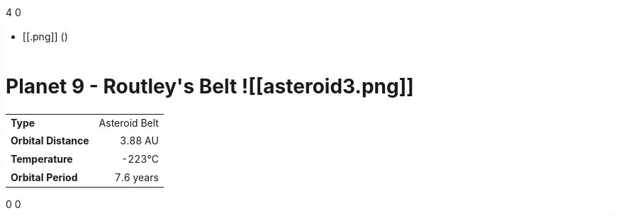 

4
0

- [[.png]]  ()

# Planet 9 - Routley's Belt ![[asteroid3.png]]
|                             |                           |
| --------------------------- | -------------------------:|
| **Type**                    |             Asteroid Belt |
| **Orbital Distance**        |   3.88 AU |
| **Temperature**             |    -223°C |
| **Orbital Period** | 7.6 years |



0
0



